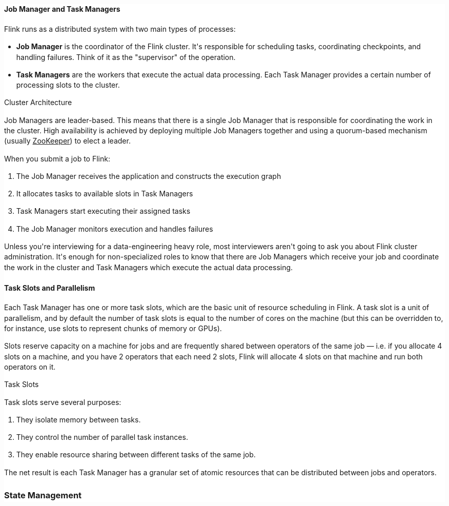 #### Job Manager and Task Managers

Flink runs as a distributed system with two main types of processes:

-   **Job Manager** is the coordinator of the Flink cluster. It's responsible for scheduling tasks, coordinating checkpoints, and handling failures. Think of it as the "supervisor" of the operation.
    
-   **Task Managers** are the workers that execute the actual data processing. Each Task Manager provides a certain number of processing slots to the cluster.
    

Cluster Architecture

Job Managers are leader-based. This means that there is a single Job Manager that is responsible for coordinating the work in the cluster. High availability is achieved by deploying multiple Job Managers together and using a quorum-based mechanism (usually [ZooKeeper](https://www.hellointerview.com/learn/system-design/deep-dives/zookeeper)) to elect a leader.

When you submit a job to Flink:

1.  The Job Manager receives the application and constructs the execution graph
    
2.  It allocates tasks to available slots in Task Managers
    
3.  Task Managers start executing their assigned tasks
    
4.  The Job Manager monitors execution and handles failures
    

Unless you're interviewing for a data-engineering heavy role, most interviewers aren't going to ask you about Flink cluster administration. It's enough for non-specialized roles to know that there are Job Managers which receive your job and coordinate the work in the cluster and Task Managers which execute the actual data processing.

#### Task Slots and Parallelism

Each Task Manager has one or more task slots, which are the basic unit of resource scheduling in Flink. A task slot is a unit of parallelism, and by default the number of task slots is equal to the number of cores on the machine (but this can be overridden to, for instance, use slots to represent chunks of memory or GPUs).

Slots reserve capacity on a machine for jobs and are frequently shared between operators of the same job — i.e. if you allocate 4 slots on a machine, and you have 2 operators that each need 2 slots, Flink will allocate 4 slots on that machine and run both operators on it.

Task Slots

Task slots serve several purposes:

1.  They isolate memory between tasks.
    
2.  They control the number of parallel task instances.
    
3.  They enable resource sharing between different tasks of the same job.
    

The net result is each Task Manager has a granular set of atomic resources that can be distributed between jobs and operators.

### State Management
